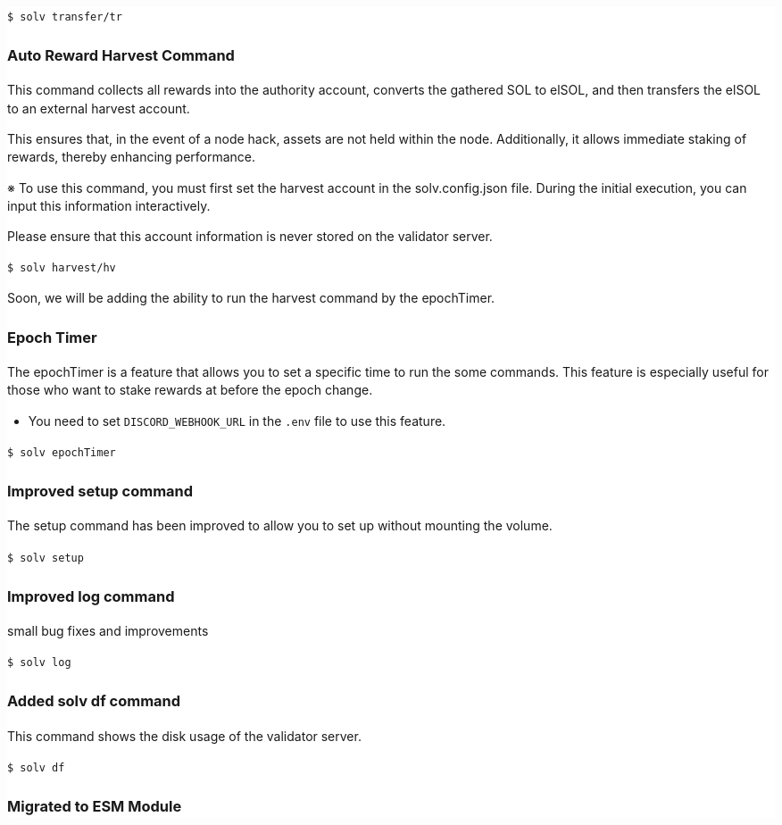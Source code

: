   ```bash
  $ solv transfer/tr
  ```

  ### Auto Reward Harvest Command

  This command collects all rewards into the authority account, converts the gathered SOL to elSOL, and then transfers the elSOL to an external harvest account.

  This ensures that, in the event of a node hack, assets are not held within the node. Additionally, it allows immediate staking of rewards, thereby enhancing performance.

  ※ To use this command, you must first set the harvest account in the solv.config.json file. During the initial execution, you can input this information interactively.

  Please ensure that this account information is never stored on the validator server.

  ```bash
  $ solv harvest/hv
  ```

  Soon, we will be adding the ability to run the harvest command by the epochTimer.

  ### Epoch Timer

  The epochTimer is a feature that allows you to set a specific time to run the some commands.
  This feature is especially useful for those who want to stake rewards at before the epoch change.

  - You need to set `DISCORD_WEBHOOK_URL` in the `.env` file to use this feature.

  ```bash
  $ solv epochTimer
  ```

  ### Improved setup command

  The setup command has been improved to allow you to set up without mounting the volume.

  ```bash
  $ solv setup
  ```

  ### Improved log command

  small bug fixes and improvements

  ```bash
  $ solv log
  ```

  ### Added solv df command

  This command shows the disk usage of the validator server.

  ```bash
  $ solv df
  ```

  ### Migrated to ESM Module
